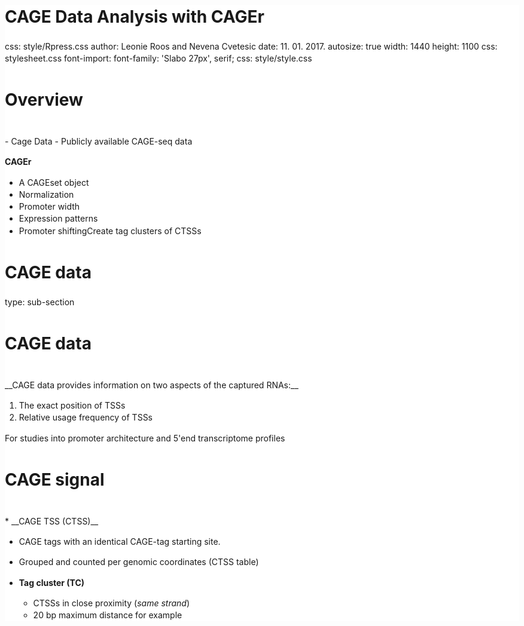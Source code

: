 CAGE Data Analysis with CAGEr
========================================================
css: style/Rpress.css
author: Leonie Roos and Nevena Cvetesic
date: 11. 01. 2017.
autosize: true
width: 1440
height: 1100
css: stylesheet.css
font-import: <link href='http://fonts.googleapis.com/css?family=Slabo+27px' rel='stylesheet' type='text/css'>
font-family: 'Slabo 27px', serif;
css: style/style.css

Overview
========================================================
<br>
- Cage Data
- Publicly available CAGE-seq data

__CAGEr__
- A CAGEset object
- Normalization
- Promoter width
- Expression patterns
- Promoter shiftingCreate tag clusters of CTSSs
   

CAGE data
========================================================
type: sub-section


CAGE data
========================================================
<br>
__CAGE data provides information on two aspects of the captured RNAs:__

1. The exact position of TSSs
2. Relative usage frequency of TSSs

For studies into promoter architecture and 5'end transcriptome profiles

CAGE signal
========================================================
<br>
* __CAGE TSS (CTSS)__

  * CAGE tags with an identical CAGE-tag starting site.
  * Grouped and counted per genomic coordinates (CTSS table)


* __Tag cluster (TC)__

  * CTSSs in close proximity (_same strand_) 
  * 20 bp maximum distance for example
